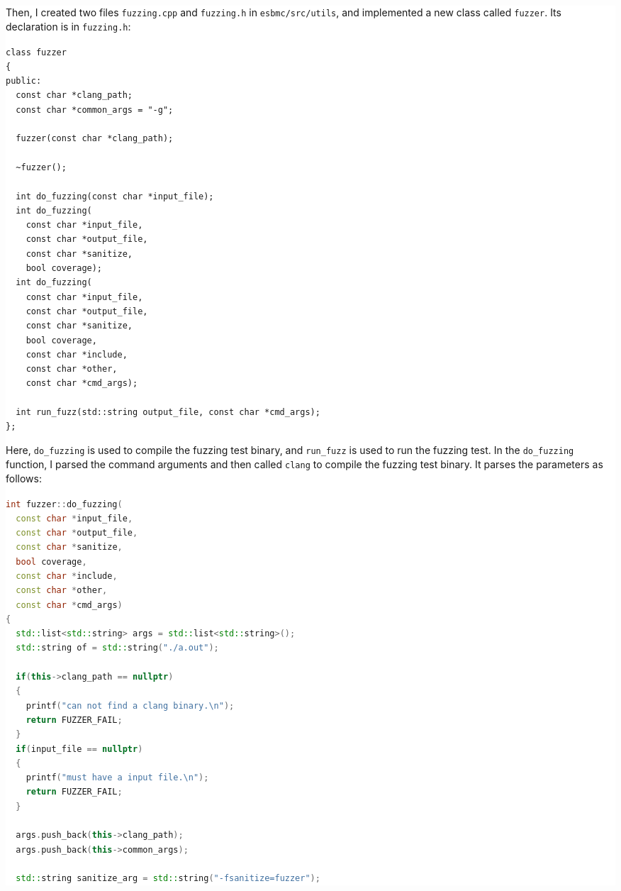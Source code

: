 Then, I created two files `fuzzing.cpp` and `fuzzing.h` in `esbmc/src/utils`, and implemented a new class called `fuzzer`. Its declaration is in `fuzzing.h`:

```
class fuzzer
{
public:
  const char *clang_path;
  const char *common_args = "-g";

  fuzzer(const char *clang_path);

  ~fuzzer();

  int do_fuzzing(const char *input_file);
  int do_fuzzing(
    const char *input_file,
    const char *output_file,
    const char *sanitize,
    bool coverage);
  int do_fuzzing(
    const char *input_file,
    const char *output_file,
    const char *sanitize,
    bool coverage,
    const char *include,
    const char *other,
    const char *cmd_args);

  int run_fuzz(std::string output_file, const char *cmd_args);
};
```

Here, `do_fuzzing` is used to compile the fuzzing test binary, and `run_fuzz` is used to run the fuzzing test. In the `do_fuzzing` function, I parsed the command arguments and then called `clang` to compile the fuzzing test binary. It parses the parameters as follows:

```cpp
int fuzzer::do_fuzzing(
  const char *input_file,
  const char *output_file,
  const char *sanitize,
  bool coverage,
  const char *include,
  const char *other,
  const char *cmd_args)
{
  std::list<std::string> args = std::list<std::string>();
  std::string of = std::string("./a.out");

  if(this->clang_path == nullptr)
  {
    printf("can not find a clang binary.\n");
    return FUZZER_FAIL;
  }
  if(input_file == nullptr)
  {
    printf("must have a input file.\n");
    return FUZZER_FAIL;
  }

  args.push_back(this->clang_path);
  args.push_back(this->common_args);

  std::string sanitize_arg = std::string("-fsanitize=fuzzer");
```
